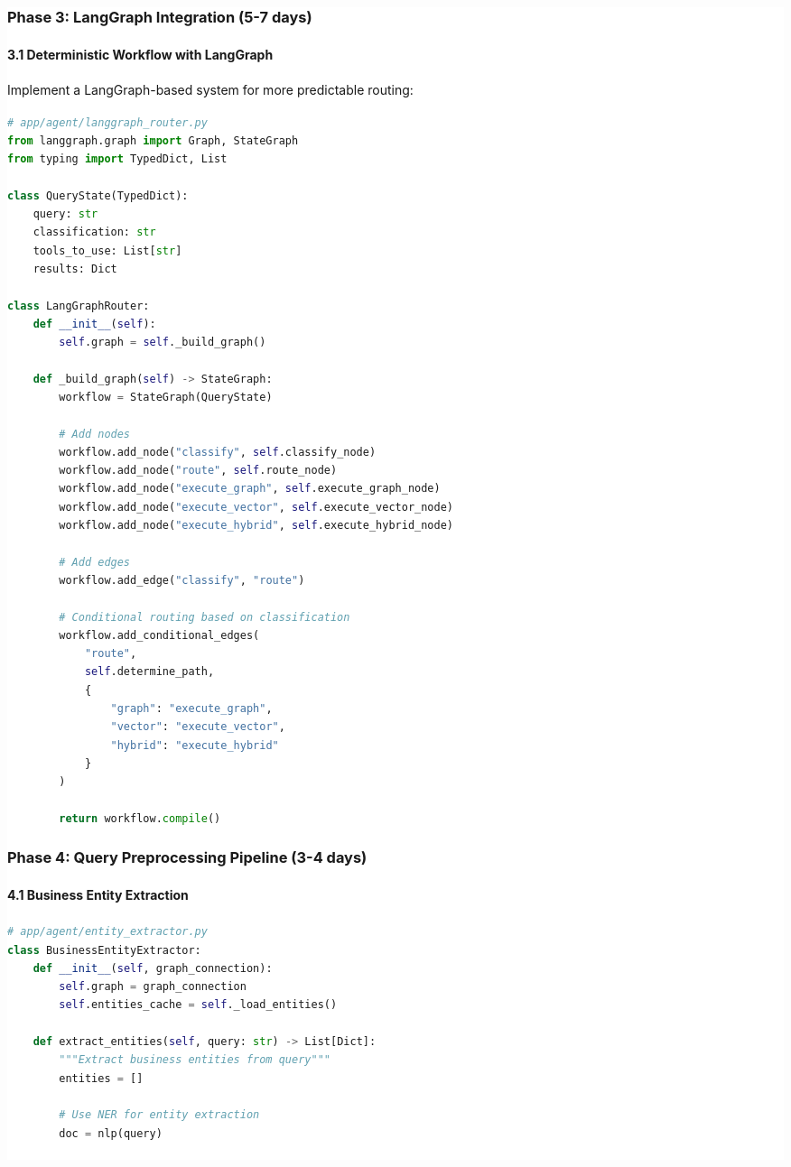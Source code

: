 ### Phase 3: LangGraph Integration (5-7 days)

#### 3.1 Deterministic Workflow with LangGraph
Implement a LangGraph-based system for more predictable routing:

```python
# app/agent/langgraph_router.py
from langgraph.graph import Graph, StateGraph
from typing import TypedDict, List

class QueryState(TypedDict):
    query: str
    classification: str
    tools_to_use: List[str]
    results: Dict
    
class LangGraphRouter:
    def __init__(self):
        self.graph = self._build_graph()
        
    def _build_graph(self) -> StateGraph:
        workflow = StateGraph(QueryState)
        
        # Add nodes
        workflow.add_node("classify", self.classify_node)
        workflow.add_node("route", self.route_node)
        workflow.add_node("execute_graph", self.execute_graph_node)
        workflow.add_node("execute_vector", self.execute_vector_node)
        workflow.add_node("execute_hybrid", self.execute_hybrid_node)
        
        # Add edges
        workflow.add_edge("classify", "route")
        
        # Conditional routing based on classification
        workflow.add_conditional_edges(
            "route",
            self.determine_path,
            {
                "graph": "execute_graph",
                "vector": "execute_vector",
                "hybrid": "execute_hybrid"
            }
        )
        
        return workflow.compile()
```

### Phase 4: Query Preprocessing Pipeline (3-4 days)

#### 4.1 Business Entity Extraction
```python
# app/agent/entity_extractor.py
class BusinessEntityExtractor:
    def __init__(self, graph_connection):
        self.graph = graph_connection
        self.entities_cache = self._load_entities()
        
    def extract_entities(self, query: str) -> List[Dict]:
        """Extract business entities from query"""
        entities = []
        
        # Use NER for entity extraction
        doc = nlp(query)
        
```